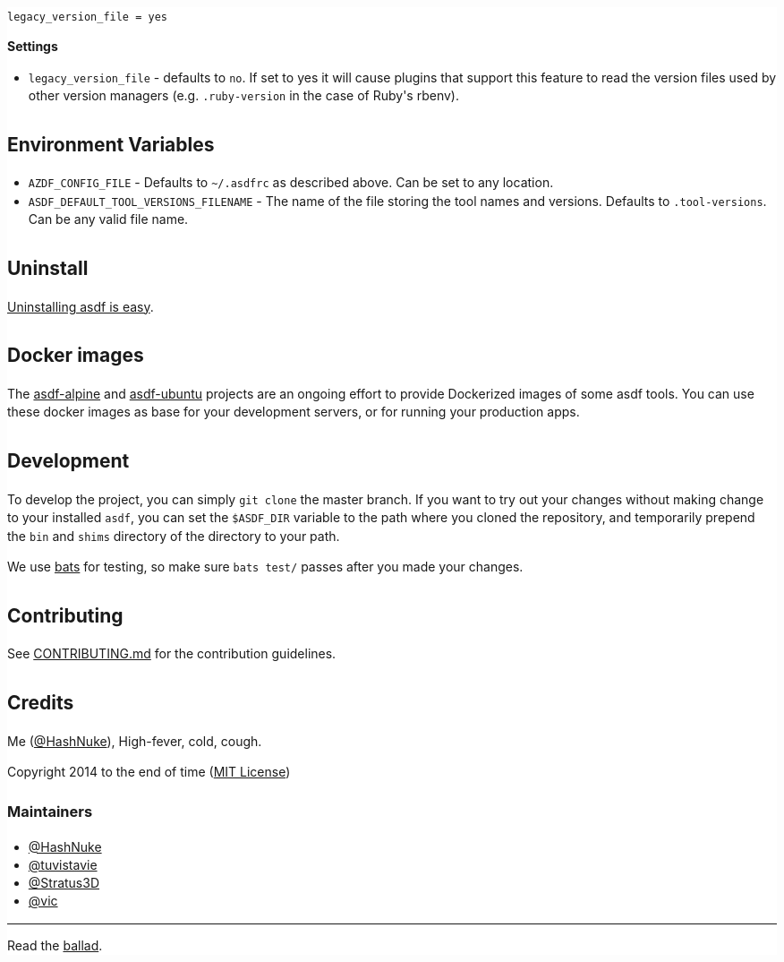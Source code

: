 ```
legacy_version_file = yes
```

**Settings**

* `legacy_version_file` - defaults to `no`. If set to yes it will cause plugins that support this feature to read the version files used by other version managers (e.g. `.ruby-version` in the case of Ruby's rbenv).

## Environment Variables

* `AZDF_CONFIG_FILE` - Defaults to `~/.asdfrc` as described above. Can be set to any location.
* `ASDF_DEFAULT_TOOL_VERSIONS_FILENAME` - The name of the file storing the tool names and versions. Defaults to `.tool-versions`. Can be any valid file name.

## Uninstall

[Uninstalling asdf is easy](https://github.com/asdf-vm/asdf/blob/master/docs/uninstall.md).

## Docker images

The [asdf-alpine](https://github.com/vic/asdf-alpine) and [asdf-ubuntu](https://github.com/vic/asdf-ubuntu) projects are an ongoing effort to provide Dockerized images of some asdf tools. You can use these docker images as base for your development servers, or for running your production apps.

## Development

To develop the project, you can simply `git clone` the master branch.
If you want to try out your changes without making change to your installed `asdf`,
you can set the `$ASDF_DIR` variable to the path where you cloned the repository,
and temporarily prepend the `bin` and `shims` directory of the directory to your path.

We use [bats](https://github.com/sstephenson/bats) for testing,
so make sure `bats test/` passes after you made your changes.

## Contributing

See [CONTRIBUTING.md](CONTRIBUTING.md) for the contribution guidelines.

## Credits

Me ([@HashNuke](https://github.com/HashNuke)), High-fever, cold, cough.

Copyright 2014 to the end of time ([MIT License](https://github.com/asdf-vm/asdf/blob/master/LICENSE))

### Maintainers

* [@HashNuke](https://github.com/HashNuke)
* [@tuvistavie](https://github.com/tuvistavie)
* [@Stratus3D](https://github.com/Stratus3D)
* [@vic](https://github.com/vic)

---

Read the [ballad](https://github.com/asdf-vm/asdf/blob/master/ballad-of-asdf.md).
